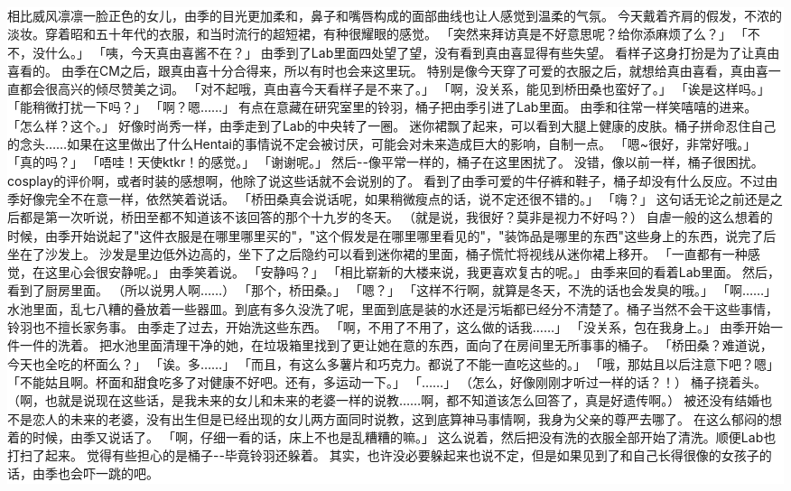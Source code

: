 相比威风凛凛一脸正色的女儿，由季的目光更加柔和，鼻子和嘴唇构成的面部曲线也让人感觉到温柔的气氛。
今天戴着齐肩的假发，不浓的淡妆。穿着昭和五十年代的衣服，和当时流行的超短裙，有种很耀眼的感觉。
「突然来拜访真是不好意思呢？给你添麻烦了么？」
「不不，没什么。」
「咦，今天真由喜酱不在？」
由季到了Lab里面四处望了望，没有看到真由喜显得有些失望。
看样子这身打扮是为了让真由喜看的。
由季在CM之后，跟真由喜十分合得来，所以有时也会来这里玩。
特别是像今天穿了可爱的衣服之后，就想给真由喜看，真由喜一直都会很高兴的倾尽赞美之词。
「对不起哦，真由喜今天看样子是不来了。」
「啊，没关系，能见到桥田桑也蛮好了。」
「诶是这样吗。」
「能稍微打扰一下吗？」
「啊？嗯……」
有点在意藏在研究室里的铃羽，桶子把由季引进了Lab里面。
由季和往常一样笑嘻嘻的进来。
「怎么样？这个。」
好像时尚秀一样，由季走到了Lab的中央转了一圈。
迷你裙飘了起来，可以看到大腿上健康的皮肤。桶子拼命忍住自己的念头……如果在这里做出了什么Hentai的事情说不定会被讨厌，可能会对未来造成巨大的影响，自制一点。
「嗯\~很好，非常好哦。」
「真的吗？」
「唔哇！天使ktkr！的感觉。」
「谢谢呢。」
然后--像平常一样的，桶子在这里困扰了。
没错，像以前一样，桶子很困扰。cosplay的评价啊，或者时装的感想啊，他除了说这些话就不会说别的了。
看到了由季可爱的牛仔裤和鞋子，桶子却没有什么反应。不过由季好像完全不在意一样，依然笑着说话。
「桥田桑真会说话呢，如果稍微瘦点的话，说不定还很不错的。」
「嗨？」
这句话无论之前还是之后都是第一次听说，桥田至都不知道该不该回答的那个十九岁的冬天。
（就是说，我很好？莫非是视力不好吗？）
自虐一般的这么想着的时候，由季开始说起了"这件衣服是在哪里哪里买的"，"这个假发是在哪里哪里看见的"，"装饰品是哪里的东西"这些身上的东西，说完了后坐在了沙发上。
沙发是里边低外边高的，坐下了之后隐约可以看到迷你裙的里面，桶子慌忙将视线从迷你裙上移开。
「一直都有一种感觉，在这里心会很安静呢。」
由季笑着说。
「安静吗？」
「相比崭新的大楼来说，我更喜欢复古的呢。」
由季来回的看着Lab里面。
然后，看到了厨房里面。
（所以说男人啊……）
「那个，桥田桑。」
「嗯？」
「这样不行啊，就算是冬天，不洗的话也会发臭的哦。」
「啊……」
水池里面，乱七八糟的叠放着一些器皿。到底有多久没洗了呢，里面到底是装的水还是污垢都已经分不清楚了。桶子当然不会干这些事情，铃羽也不擅长家务事。
由季走了过去，开始洗这些东西。
「啊，不用了不用了，这么做的话我……」
「没关系，包在我身上。」
由季开始一件一件的洗着。
把水池里面清理干净的她，在垃圾箱里找到了更让她在意的东西，面向了在房间里无所事事的桶子。
「桥田桑？难道说，今天也全吃的杯面么？」
「诶。多……」
「而且，有这么多薯片和巧克力。都说了不能一直吃这些的。」
「哦，那姑且以后注意下吧？嗯」
「不能姑且啊。杯面和甜食吃多了对健康不好吧。还有，多运动一下。」
「……」
（怎么，好像刚刚才听过一样的话？！）
桶子挠着头。
（啊，也就是说现在这些话，是我未来的女儿和未来的老婆一样的说教……啊，都不知道该怎么回答了，真是好遗传啊。）
被还没有结婚也不是恋人的未来的老婆，没有出生但是已经出现的女儿两方面同时说教，这到底算神马事情啊，我身为父亲的尊严去哪了。
在这么郁闷的想着的时候，由季又说话了。
「啊，仔细一看的话，床上不也是乱糟糟的嘛。」
这么说着，然后把没有洗的衣服全部开始了清洗。顺便Lab也打扫了起来。
觉得有些担心的是桶子--毕竟铃羽还躲着。
其实，也许没必要躲起来也说不定，但是如果见到了和自己长得很像的女孩子的话，由季也会吓一跳的吧。